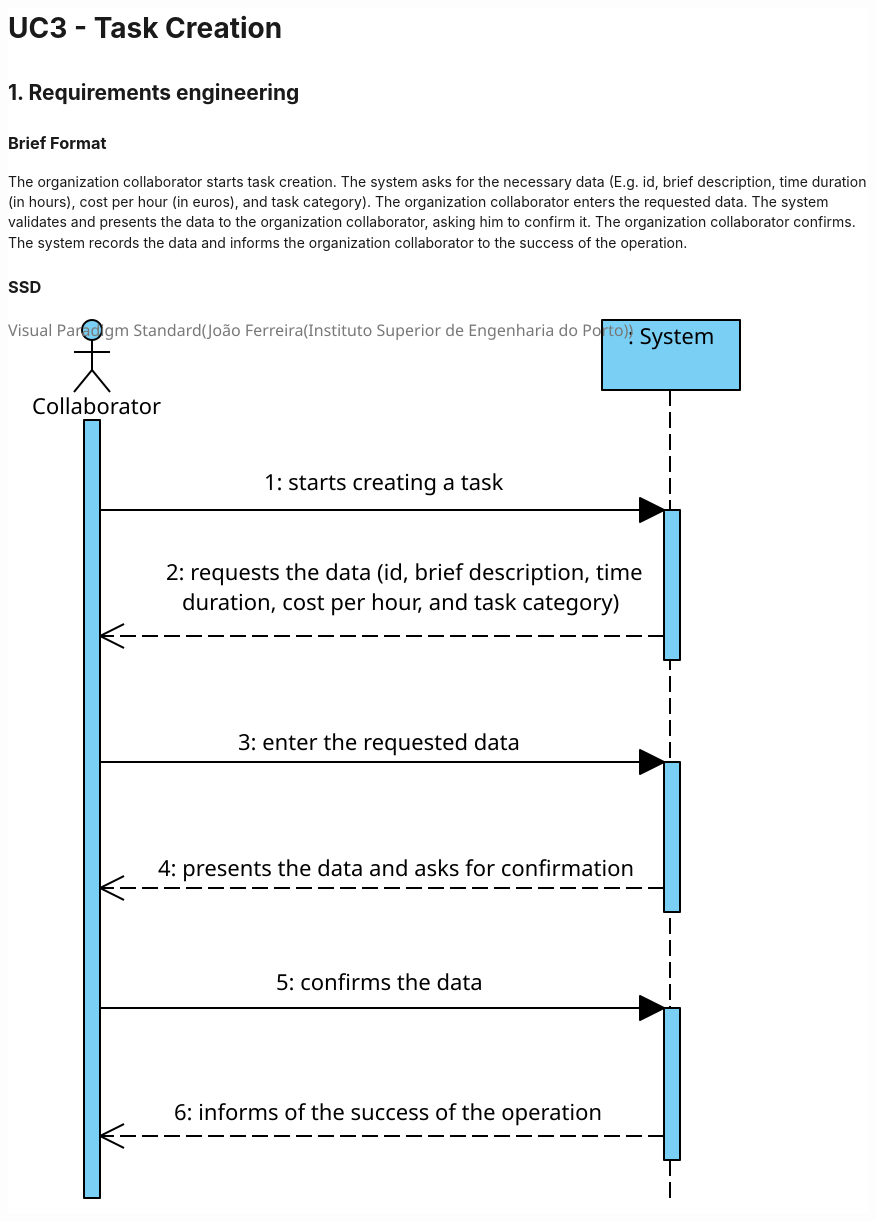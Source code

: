 # UC3 - Task Creation

## 1. Requirements engineering

### Brief Format

The organization collaborator starts task creation. The system asks for the necessary data (E.g. id, brief description, time duration (in hours), cost per hour (in euros), and task category). The organization collaborator enters the requested data. The system validates and presents the data to the organization collaborator, asking him to confirm it. The organization collaborator confirms. The system records the data and informs the organization collaborator to the success of the operation.

### SSD
![UC3_SSD.svg](UC3_SSD.svg)
